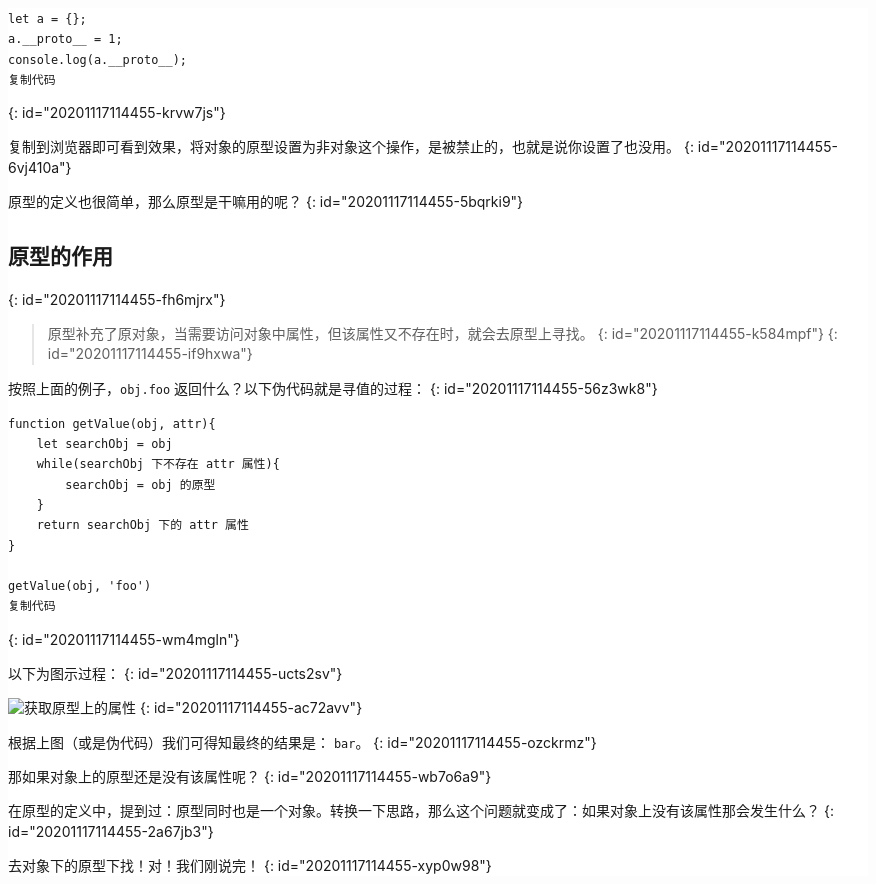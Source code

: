 ```
let a = {};
a.__proto__ = 1;
console.log(a.__proto__);
复制代码
```
{: id="20201117114455-krvw7js"}

复制到浏览器即可看到效果，将对象的原型设置为非对象这个操作，是被禁止的，也就是说你设置了也没用。
{: id="20201117114455-6vj410a"}

原型的定义也很简单，那么原型是干嘛用的呢？
{: id="20201117114455-5bqrki9"}

## 原型的作用
{: id="20201117114455-fh6mjrx"}

> 原型补充了原对象，当需要访问对象中属性，但该属性又不存在时，就会去原型上寻找。
> {: id="20201117114455-k584mpf"}
{: id="20201117114455-if9hxwa"}

按照上面的例子，`obj.foo` 返回什么？以下伪代码就是寻值的过程：
{: id="20201117114455-56z3wk8"}

```
function getValue(obj, attr){
    let searchObj = obj
    while(searchObj 下不存在 attr 属性){
        searchObj = obj 的原型
    }
    return searchObj 下的 attr 属性 
}

getValue(obj, 'foo')
复制代码
```
{: id="20201117114455-wm4mgln"}

以下为图示过程：
{: id="20201117114455-ucts2sv"}

![获取原型上的属性](https://user-gold-cdn.xitu.io/2019/12/9/16ee850f4eb58ba5?imageView2/0/w/1280/h/960/format/webp/ignore-error/1)
{: id="20201117114455-ac72avv"}

根据上图（或是伪代码）我们可得知最终的结果是： `bar`。
{: id="20201117114455-ozckrmz"}

那如果对象上的原型还是没有该属性呢？
{: id="20201117114455-wb7o6a9"}

在原型的定义中，提到过：原型同时也是一个对象。转换一下思路，那么这个问题就变成了：如果对象上没有该属性那会发生什么？
{: id="20201117114455-2a67jb3"}

去对象下的原型下找！对！我们刚说完！
{: id="20201117114455-xyp0w98"}
